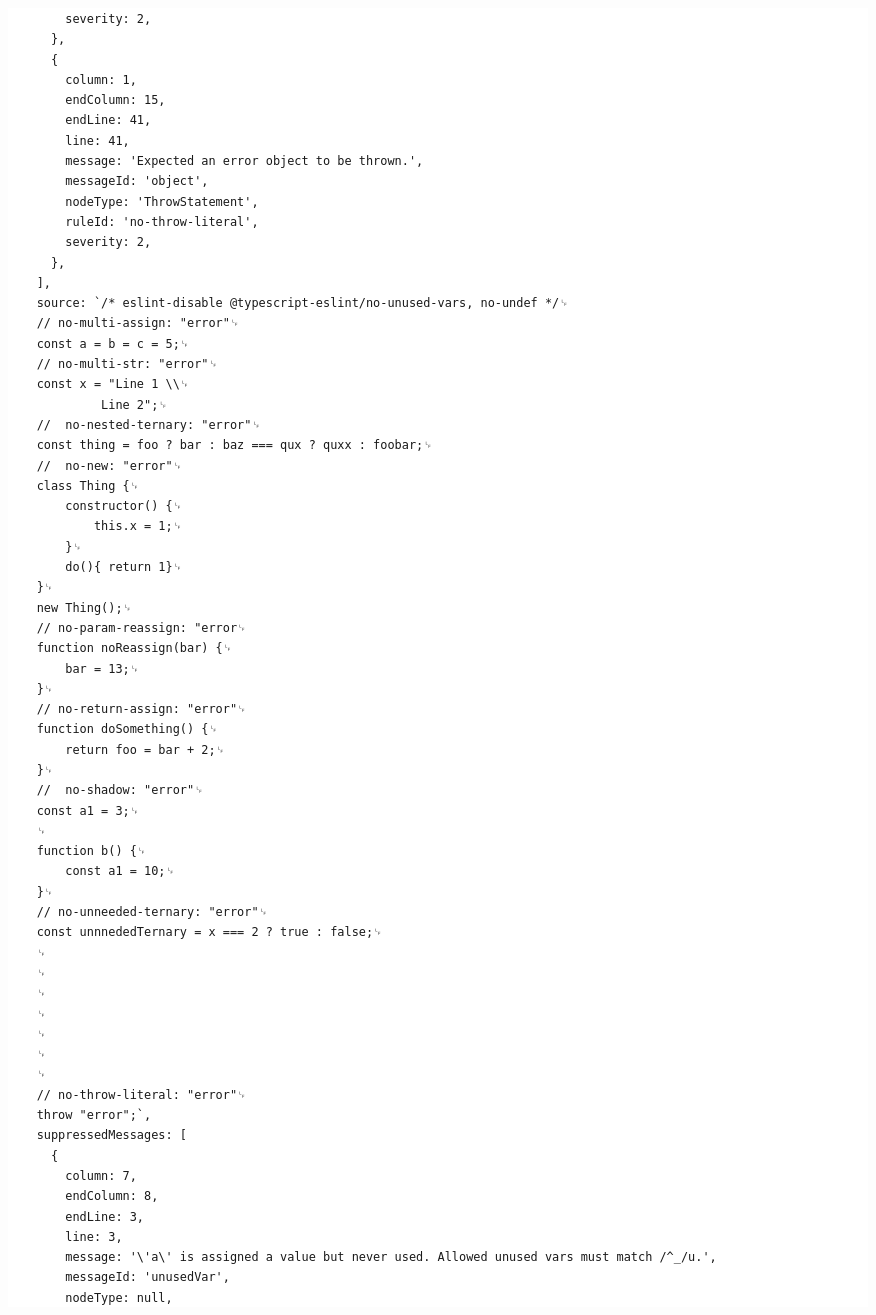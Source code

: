            severity: 2,
          },
          {
            column: 1,
            endColumn: 15,
            endLine: 41,
            line: 41,
            message: 'Expected an error object to be thrown.',
            messageId: 'object',
            nodeType: 'ThrowStatement',
            ruleId: 'no-throw-literal',
            severity: 2,
          },
        ],
        source: `/* eslint-disable @typescript-eslint/no-unused-vars, no-undef */␊
        // no-multi-assign: "error"␊
        const a = b = c = 5;␊
        // no-multi-str: "error"␊
        const x = "Line 1 \\␊
                 Line 2";␊
        //  no-nested-ternary: "error"␊
        const thing = foo ? bar : baz === qux ? quxx : foobar;␊
        //  no-new: "error"␊
        class Thing {␊
        	constructor() {␊
        		this.x = 1;␊
        	}␊
        	do(){ return 1}␊
        }␊
        new Thing();␊
        // no-param-reassign: "error␊
        function noReassign(bar) {␊
        	bar = 13;␊
        }␊
        // no-return-assign: "error"␊
        function doSomething() {␊
        	return foo = bar + 2;␊
        }␊
        //  no-shadow: "error"␊
        const a1 = 3;␊
        ␊
        function b() {␊
            const a1 = 10;␊
        }␊
        // no-unneeded-ternary: "error"␊
        const unnnededTernary = x === 2 ? true : false;␊
        ␊
        ␊
        ␊
        ␊
        ␊
        ␊
        ␊
        // no-throw-literal: "error"␊
        throw "error";`,
        suppressedMessages: [
          {
            column: 7,
            endColumn: 8,
            endLine: 3,
            line: 3,
            message: '\'a\' is assigned a value but never used. Allowed unused vars must match /^_/u.',
            messageId: 'unusedVar',
            nodeType: null,